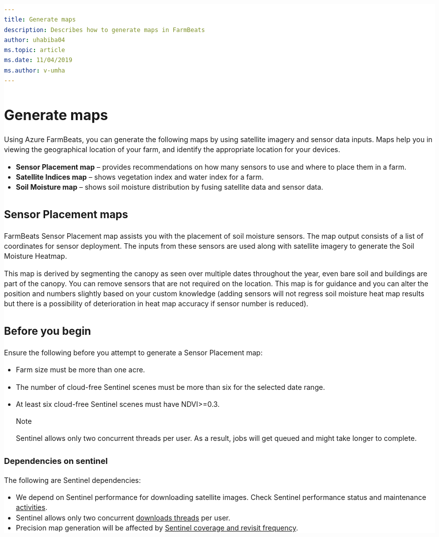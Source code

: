 ```yaml
---
title: Generate maps
description: Describes how to generate maps in FarmBeats
author: uhabiba04
ms.topic: article
ms.date: 11/04/2019
ms.author: v-umha
---
```


# Generate maps

Using Azure FarmBeats, you can generate the following maps by using satellite imagery and sensor data inputs. Maps help you in viewing the geographical location of your farm, and identify the appropriate location for your devices.

  -  **Sensor Placement map** – provides recommendations on how many sensors to use and where to place them in a farm.
  - **Satellite Indices map** – shows vegetation index and water index for a farm.
  - **Soil Moisture map** – shows soil moisture distribution by fusing satellite data and sensor data.

## Sensor Placement maps

FarmBeats Sensor Placement map assists you with the placement of soil moisture sensors. The map output consists of a list of coordinates for sensor deployment. The inputs from these sensors are used along with satellite imagery to generate the Soil Moisture Heatmap.  

This map is derived by segmenting the canopy as seen over multiple dates throughout the year, even bare soil and buildings are part of the canopy. You can remove sensors that are not required on the location. This map is for guidance and you can alter the position and numbers slightly based on your custom knowledge (adding sensors will not regress soil moisture heat map results but there is a possibility of deterioration in heat map accuracy if sensor number is reduced).  

## Before you begin  

Ensure the following before you attempt to generate a Sensor Placement map:

- Farm size must be more than one acre.
- The number of cloud-free Sentinel scenes must be more than six for the selected date range.  
- At least six cloud-free Sentinel scenes must have NDVI>=0.3.

    > [!NOTE]
    > Sentinel allows only two concurrent threads per user. As a result, jobs will get queued and might take longer to complete.

### Dependencies on sentinel  

The following are Sentinel dependencies:

- We depend on Sentinel performance for downloading satellite images. Check Sentinel performance status and maintenance [activities](https://scihub.copernicus.eu/twiki/do/view/SciHubNews/WebHome).
- Sentinel allows only two concurrent [downloads threads](https://sentinels.copernicus.eu/web/sentinel/sentinel-data-access/typologies-and-services) per user.
- Precision map generation will be affected by [Sentinel coverage and revisit frequency]( https://sentinel.esa.int/web/sentinel/user-guides/sentinel-2-msi/revisit-coverage).

